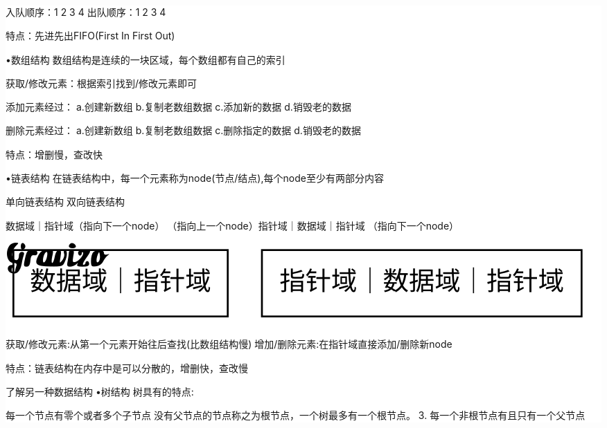 入队顺序：1 2 3 4
出队顺序：1 2 3 4

特点：先进先出FIFO(First In First Out)

•数组结构
数组结构是连续的一块区域，每个数组都有自己的索引

获取/修改元素：根据索引找到/修改元素即可

添加元素经过：
a.创建新数组
b.复制老数组数据
c.添加新的数据
d.销毁老的数据

删除元素经过：
a.创建新数组
b.复制老数组数据
c.删除指定的数据
d.销毁老的数据

特点：增删慢，查改快

•链表结构
在链表结构中，每一个元素称为node(节点/结点),每个node至少有两部分内容

单向链表结构
双向链表结构

数据域｜指针域（指向下一个node）
（指向上一个node）指针域｜数据域｜指针域 （指向下一个node）

![image](./Java%E5%AD%A6%E4%B9%A0%E5%9F%BA%E7%A1%80-Collection%E3%80%81%E6%B3%9B%E5%9E%8B%E3%80%81%E6%95%B0%E6%8D%AE%E7%BB%93%E6%9E%84/%E9%93%BE%E8%A1%A8%E7%BB%93%E6%9E%84.svg)

获取/修改元素:从第一个元素开始往后查找(比数组结构慢)
增加/删除元素:在指针域直接添加/删除新node

特点：链表结构在内存中是可以分散的，增删快，查改慢

了解另一种数据结构
•树结构
树具有的特点:

每一个节点有零个或者多个子节点
没有父节点的节点称之为根节点，一个树最多有一个根节点。 3. 每一个非根节点有且只有一个父节点
